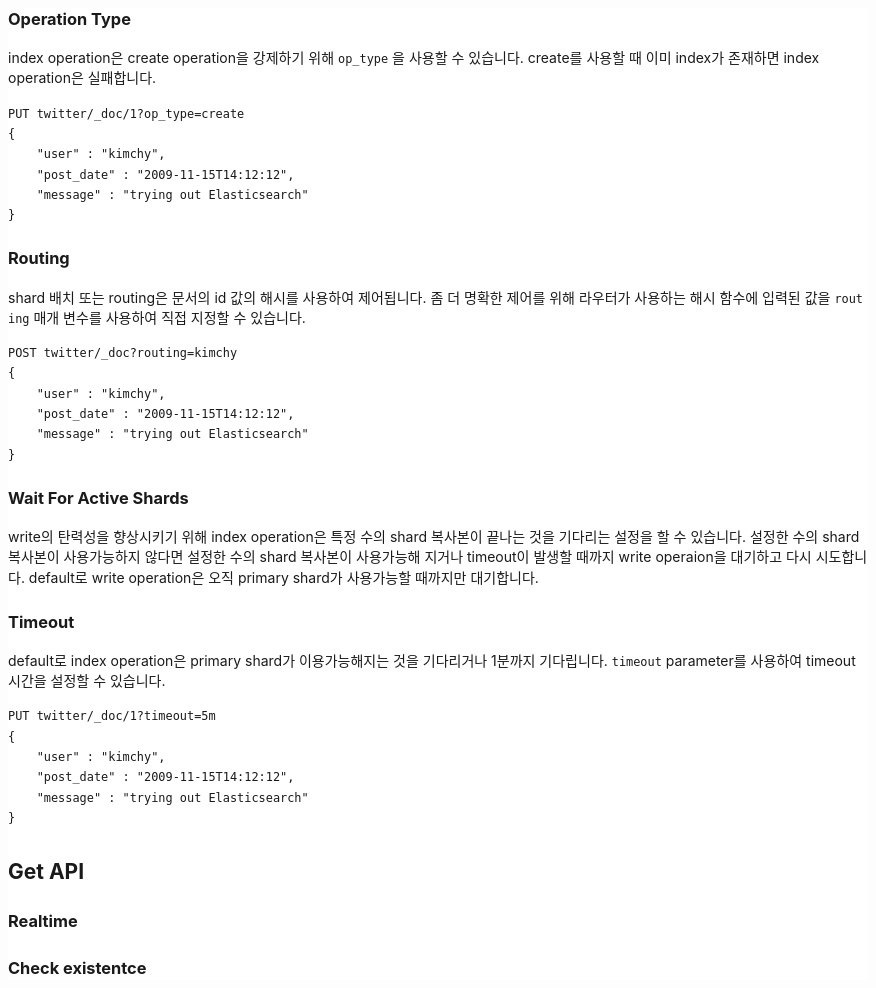 ### Operation Type

 index operation은 create operation을 강제하기 위해  `op_type` 을 사용할 수 있습니다. create를 사용할 때 이미 index가 존재하면 index operation은 실패합니다.

```http
PUT twitter/_doc/1?op_type=create
{
    "user" : "kimchy",
    "post_date" : "2009-11-15T14:12:12",
    "message" : "trying out Elasticsearch"
}
```

### Routing

shard 배치 또는 routing은 문서의 id 값의 해시를 사용하여 제어됩니다. 좀 더 명확한 제어를 위해 라우터가 사용하는 해시 함수에 입력된 값을 `routing` 매개 변수를 사용하여 직접 지정할 수 있습니다.

```http
POST twitter/_doc?routing=kimchy
{
    "user" : "kimchy",
    "post_date" : "2009-11-15T14:12:12",
    "message" : "trying out Elasticsearch"
}
```

### Wait For Active Shards

write의 탄력성을 향상시키기 위해 index operation은 특정 수의 shard 복사본이 끝나는 것을 기다리는 설정을 할 수 있습니다. 설정한 수의 shard 복사본이 사용가능하지 않다면 설정한 수의 shard 복사본이 사용가능해 지거나 timeout이 발생할 때까지 write operaion을 대기하고 다시 시도합니다. default로 write operation은 오직 primary shard가 사용가능할 때까지만 대기합니다.

### Timeout

default로 index operation은 primary shard가 이용가능해지는 것을 기다리거나 1분까지 기다립니다. `timeout` parameter를 사용하여 timeout시간을 설정할 수 있습니다.

```http
PUT twitter/_doc/1?timeout=5m
{
    "user" : "kimchy",
    "post_date" : "2009-11-15T14:12:12",
    "message" : "trying out Elasticsearch"
}
```

## Get API

### Realtime

### Check existentce
